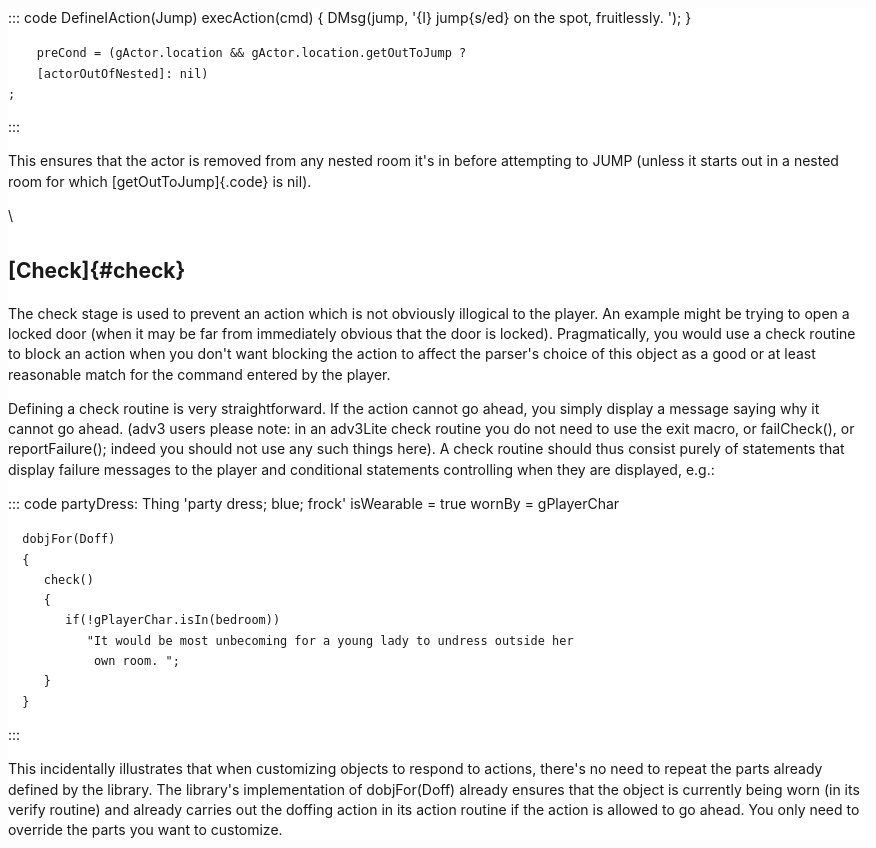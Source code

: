 ::: code
     DefineIAction(Jump)
        execAction(cmd)
        {
            DMsg(jump, '{I} jump{s/ed} on the spot, fruitlessly. ');
        }
        
        preCond = (gActor.location && gActor.location.getOutToJump ?
        [actorOutOfNested]: nil)
    ;
     
     
:::

This ensures that the actor is removed from any nested room it\'s in
before attempting to JUMP (unless it starts out in a nested room for
which [getOutToJump]{.code} is nil).

\

## [Check]{#check}

The check stage is used to prevent an action which is not obviously
illogical to the player. An example might be trying to open a locked
door (when it may be far from immediately obvious that the door is
locked). Pragmatically, you would use a check routine to block an action
when you don\'t want blocking the action to affect the parser\'s choice
of this object as a good or at least reasonable match for the command
entered by the player.

Defining a check routine is very straightforward. If the action cannot
go ahead, you simply display a message saying why it cannot go ahead.
(adv3 users please note: in an adv3Lite check routine you do not need to
use the exit macro, or failCheck(), or reportFailure(); indeed you
should not use any such things here). A check routine should thus
consist purely of statements that display failure messages to the player
and conditional statements controlling when they are displayed, e.g.:

::: code
    partyDress: Thing 'party dress; blue; frock'
      isWearable = true
      wornBy = gPlayerChar
      
      dobjFor(Doff)
      {
         check()
         {
            if(!gPlayerChar.isIn(bedroom))
               "It would be most unbecoming for a young lady to undress outside her 
                own room. ";
         }
      }
:::

This incidentally illustrates that when customizing objects to respond
to actions, there\'s no need to repeat the parts already defined by the
library. The library\'s implementation of dobjFor(Doff) already ensures
that the object is currently being worn (in its verify routine) and
already carries out the doffing action in its action routine if the
action is allowed to go ahead. You only need to override the parts you
want to customize.
